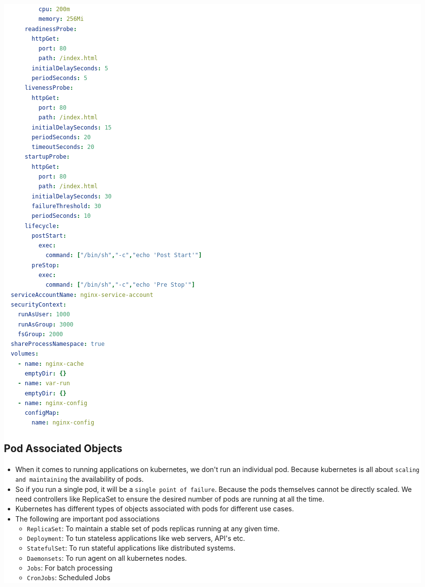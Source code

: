   ```yaml
            cpu: 200m
            memory: 256Mi
        readinessProbe:
          httpGet:
            port: 80
            path: /index.html
          initialDelaySeconds: 5
          periodSeconds: 5
        livenessProbe:
          httpGet:
            port: 80
            path: /index.html
          initialDelaySeconds: 15
          periodSeconds: 20
          timeoutSeconds: 20
        startupProbe:
          httpGet:
            port: 80
            path: /index.html
          initialDelaySeconds: 30
          failureThreshold: 30
          periodSeconds: 10
        lifecycle:
          postStart:
            exec:
              command: ["/bin/sh","-c","echo 'Post Start'"]
          preStop:
            exec:
              command: ["/bin/sh","-c","echo 'Pre Stop'"]
    serviceAccountName: nginx-service-account
    securityContext:
      runAsUser: 1000
      runAsGroup: 3000
      fsGroup: 2000
    shareProcessNamespace: true
    volumes:
      - name: nginx-cache
        emptyDir: {}
      - name: var-run
        emptyDir: {}
      - name: nginx-config
        configMap:
          name: nginx-config
  ```

## Pod Associated Objects
- When it comes to running applications on kubernetes, we don't run an individual pod. Because kubernetes is all about `scaling and maintaining` the availability of pods.
- So if you run a single pod, it will be a `single point of failure`. Because the pods themselves cannot be directly scaled. We need controllers like ReplicaSet to ensure the desired number of pods are running at all the time.
- Kubernetes has different types of objects associated with pods for different use cases.
- The following are important pod associations 
  - `ReplicaSet`: To maintain a stable set of pods replicas running at any given time.
  - `Deployment`: To tun stateless applications like web servers, API's etc.
  - `StatefulSet`: To run stateful applications like distributed systems.
  - `Daemonsets`: To run agent on all kubernetes nodes.
  - `Jobs`: For batch processing
  - `CronJobs`: Scheduled Jobs
